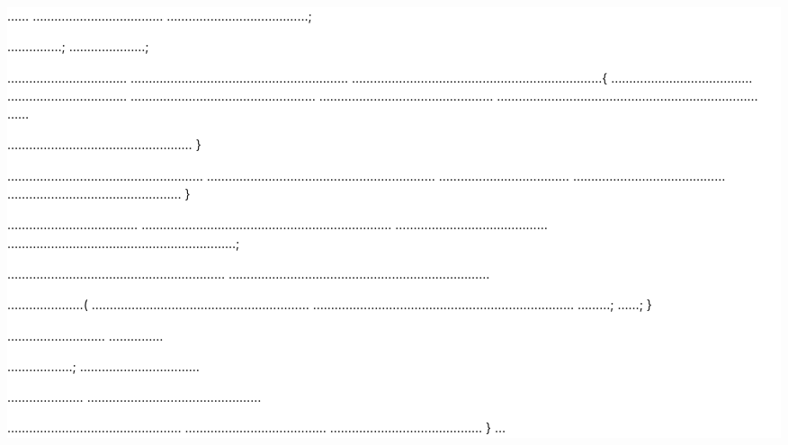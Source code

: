 ……
………………………………
…………………………………;

……………;
…………………;

……………………………
……………………………………………………
……………………………………………………………{
…………………………………
……………………………
……………………………………………
…………………………………………
………………………………………………………………
……

……………………………………………
}

………………………………………………
………………………………………………………
………………………………
……………………………………
…………………………………………
}

………………………………
……………………………………………………………
……………………………………
………………………………………………………;

……………………………………………………
………………………………………………………………

…………………(
……………………………………………………
………………………………………………………………
………;
……;
}

………………………
……………

………………;
……………………………

…………………
…………………………………………

…………………………………………
…………………………………
……………………………………
}
…
